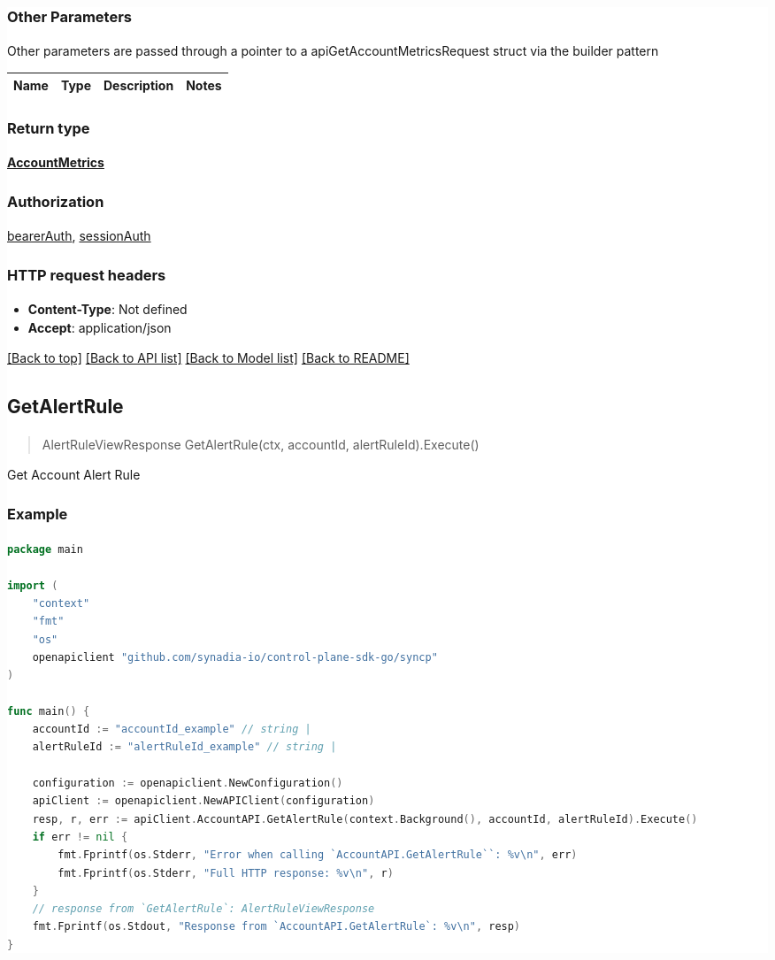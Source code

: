 ### Other Parameters

Other parameters are passed through a pointer to a apiGetAccountMetricsRequest struct via the builder pattern


Name | Type | Description  | Notes
------------- | ------------- | ------------- | -------------


### Return type

[**AccountMetrics**](AccountMetrics.md)

### Authorization

[bearerAuth](../README.md#bearerAuth), [sessionAuth](../README.md#sessionAuth)

### HTTP request headers

- **Content-Type**: Not defined
- **Accept**: application/json

[[Back to top]](#) [[Back to API list]](../README.md#documentation-for-api-endpoints)
[[Back to Model list]](../README.md#documentation-for-models)
[[Back to README]](../README.md)


## GetAlertRule

> AlertRuleViewResponse GetAlertRule(ctx, accountId, alertRuleId).Execute()

Get Account Alert Rule



### Example

```go
package main

import (
    "context"
    "fmt"
    "os"
    openapiclient "github.com/synadia-io/control-plane-sdk-go/syncp"
)

func main() {
    accountId := "accountId_example" // string | 
    alertRuleId := "alertRuleId_example" // string | 

    configuration := openapiclient.NewConfiguration()
    apiClient := openapiclient.NewAPIClient(configuration)
    resp, r, err := apiClient.AccountAPI.GetAlertRule(context.Background(), accountId, alertRuleId).Execute()
    if err != nil {
        fmt.Fprintf(os.Stderr, "Error when calling `AccountAPI.GetAlertRule``: %v\n", err)
        fmt.Fprintf(os.Stderr, "Full HTTP response: %v\n", r)
    }
    // response from `GetAlertRule`: AlertRuleViewResponse
    fmt.Fprintf(os.Stdout, "Response from `AccountAPI.GetAlertRule`: %v\n", resp)
}
```
